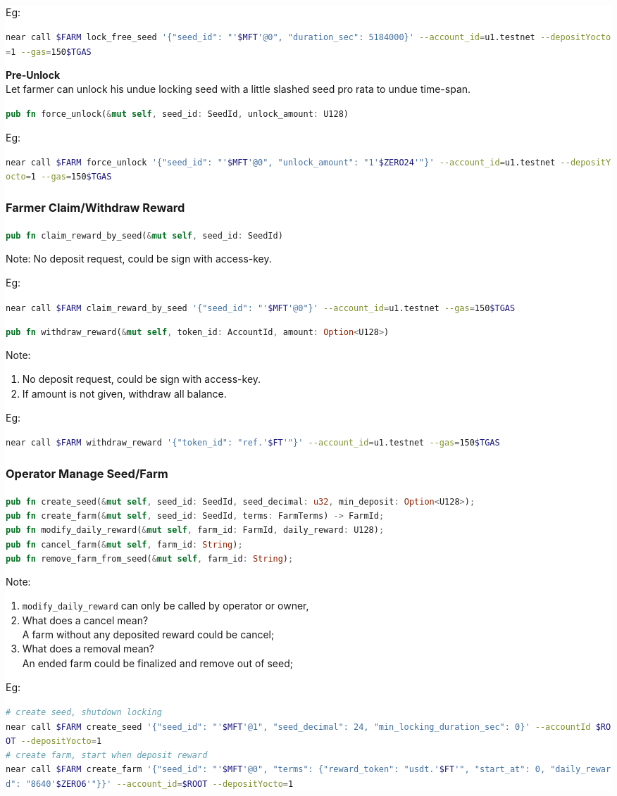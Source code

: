 Eg:
```bash
near call $FARM lock_free_seed '{"seed_id": "'$MFT'@0", "duration_sec": 5184000}' --account_id=u1.testnet --depositYocto=1 --gas=150$TGAS
```
**Pre-Unlock**  
Let farmer can unlock his undue locking seed with a little slashed seed pro rata to undue time-span. 

```rust
pub fn force_unlock(&mut self, seed_id: SeedId, unlock_amount: U128)
```
Eg:
```bash
near call $FARM force_unlock '{"seed_id": "'$MFT'@0", "unlock_amount": "1'$ZERO24'"}' --account_id=u1.testnet --depositYocto=1 --gas=150$TGAS
```
### Farmer Claim/Withdraw Reward
```rust
pub fn claim_reward_by_seed(&mut self, seed_id: SeedId)
```
Note: No deposit request, could be sign with access-key.  

Eg:
```bash
near call $FARM claim_reward_by_seed '{"seed_id": "'$MFT'@0"}' --account_id=u1.testnet --gas=150$TGAS
```
```rust
pub fn withdraw_reward(&mut self, token_id: AccountId, amount: Option<U128>)
```
Note: 
1. No deposit request, could be sign with access-key.  
2. If amount is not given, withdraw all balance.

Eg:
```bash
near call $FARM withdraw_reward '{"token_id": "ref.'$FT'"}' --account_id=u1.testnet --gas=150$TGAS
```
### Operator Manage Seed/Farm
```rust
pub fn create_seed(&mut self, seed_id: SeedId, seed_decimal: u32, min_deposit: Option<U128>);
pub fn create_farm(&mut self, seed_id: SeedId, terms: FarmTerms) -> FarmId;
pub fn modify_daily_reward(&mut self, farm_id: FarmId, daily_reward: U128);
pub fn cancel_farm(&mut self, farm_id: String);
pub fn remove_farm_from_seed(&mut self, farm_id: String);
```
Note:
1. `modify_daily_reward` can only be called by operator or owner,    
2. What does a cancel mean?  
    A farm without any deposited reward could be cancel;
3. What does a removal mean?  
    An ended farm could be finalized and remove out of seed;

Eg:
```bash
# create seed, shutdown locking
near call $FARM create_seed '{"seed_id": "'$MFT'@1", "seed_decimal": 24, "min_locking_duration_sec": 0}' --accountId $ROOT --depositYocto=1 
# create farm, start when deposit reward
near call $FARM create_farm '{"seed_id": "'$MFT'@0", "terms": {"reward_token": "usdt.'$FT'", "start_at": 0, "daily_reward": "8640'$ZERO6'"}}' --account_id=$ROOT --depositYocto=1 
```
